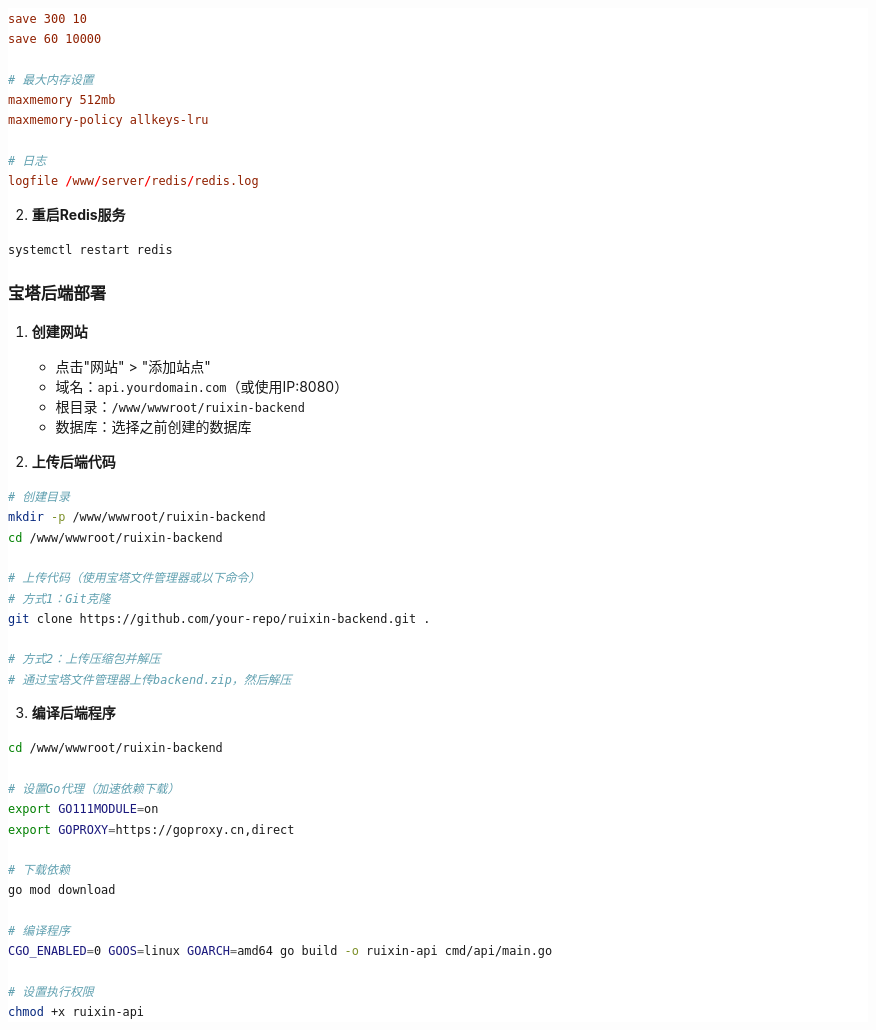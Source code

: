 ```conf
save 300 10
save 60 10000

# 最大内存设置
maxmemory 512mb
maxmemory-policy allkeys-lru

# 日志
logfile /www/server/redis/redis.log
```

2. **重启Redis服务**
```bash
systemctl restart redis
```

### 宝塔后端部署

1. **创建网站**
   - 点击"网站" > "添加站点"
   - 域名：`api.yourdomain.com`（或使用IP:8080）
   - 根目录：`/www/wwwroot/ruixin-backend`
   - 数据库：选择之前创建的数据库

2. **上传后端代码**
```bash
# 创建目录
mkdir -p /www/wwwroot/ruixin-backend
cd /www/wwwroot/ruixin-backend

# 上传代码（使用宝塔文件管理器或以下命令）
# 方式1：Git克隆
git clone https://github.com/your-repo/ruixin-backend.git .

# 方式2：上传压缩包并解压
# 通过宝塔文件管理器上传backend.zip，然后解压
```

3. **编译后端程序**
```bash
cd /www/wwwroot/ruixin-backend

# 设置Go代理（加速依赖下载）
export GO111MODULE=on
export GOPROXY=https://goproxy.cn,direct

# 下载依赖
go mod download

# 编译程序
CGO_ENABLED=0 GOOS=linux GOARCH=amd64 go build -o ruixin-api cmd/api/main.go

# 设置执行权限
chmod +x ruixin-api
```
